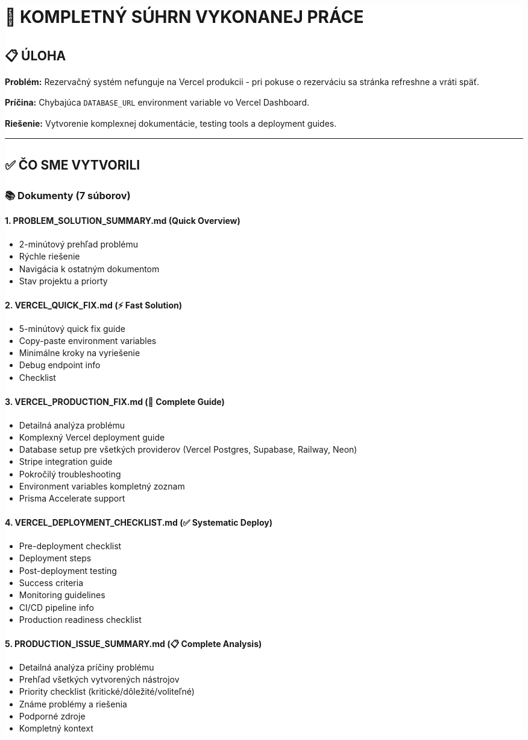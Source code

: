 # 🎉 KOMPLETNÝ SÚHRN VYKONANEJ PRÁCE

## 📋 ÚLOHA
**Problém:** Rezervačný systém nefunguje na Vercel produkcii - pri pokuse o rezerváciu sa stránka refreshne a vráti späť.

**Príčina:** Chybajúca `DATABASE_URL` environment variable vo Vercel Dashboard.

**Riešenie:** Vytvorenie komplexnej dokumentácie, testing tools a deployment guides.

---

## ✅ ČO SME VYTVORILI

### 📚 Dokumenty (7 súborov)

#### 1. **PROBLEM_SOLUTION_SUMMARY.md** (Quick Overview)
- 2-minútový prehľad problému
- Rýchle riešenie
- Navigácia k ostatným dokumentom
- Stav projektu a priorty

#### 2. **VERCEL_QUICK_FIX.md** (⚡ Fast Solution)
- 5-minútový quick fix guide
- Copy-paste environment variables
- Minimálne kroky na vyriešenie
- Debug endpoint info
- Checklist

#### 3. **VERCEL_PRODUCTION_FIX.md** (📖 Complete Guide)
- Detailná analýza problému
- Komplexný Vercel deployment guide
- Database setup pre všetkých providerov (Vercel Postgres, Supabase, Railway, Neon)
- Stripe integration guide
- Pokročilý troubleshooting
- Environment variables kompletný zoznam
- Prisma Accelerate support

#### 4. **VERCEL_DEPLOYMENT_CHECKLIST.md** (✅ Systematic Deploy)
- Pre-deployment checklist
- Deployment steps
- Post-deployment testing
- Success criteria
- Monitoring guidelines
- CI/CD pipeline info
- Production readiness checklist

#### 5. **PRODUCTION_ISSUE_SUMMARY.md** (📋 Complete Analysis)
- Detailná analýza príčiny problému
- Prehľad všetkých vytvorených nástrojov
- Priority checklist (kritické/dôležité/voliteľné)
- Známe problémy a riešenia
- Podporné zdroje
- Kompletný kontext
